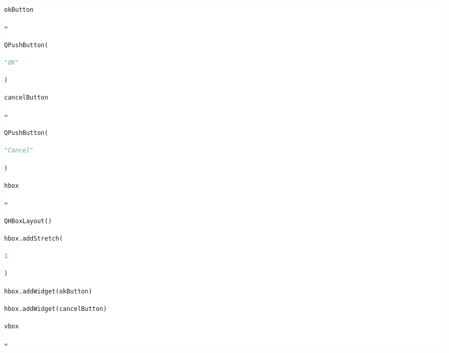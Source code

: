 ```python
```
```python
okButton
```
```python
=
```
```python
QPushButton(
```
```python
"OK"
```
```python
)
```
```python
```
```python
cancelButton
```
```python
=
```
```python
QPushButton(
```
```python
"Cancel"
```
```python
)
```
```python
```
```python
hbox
```
```python
=
```
```python
QHBoxLayout()
```
```python
```
```python
hbox.addStretch(
```
```python
1
```
```python
)
```
```python
```
```python
hbox.addWidget(okButton)
```
```python
```
```python
hbox.addWidget(cancelButton)
```
```python
```
```python
vbox
```
```python
=
```
```python
```